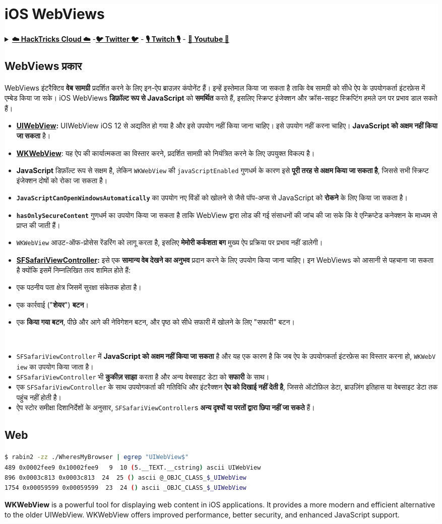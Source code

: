 # iOS WebViews

<details><summary><a href="https://cloud.hacktricks.xyz/pentesting-cloud/pentesting-cloud-methodology"><strong>☁️ HackTricks Cloud ☁️</strong></a> -<a href="https://twitter.com/hacktricks_live"><strong>🐦 Twitter 🐦</strong></a> - <a href="https://www.twitch.tv/hacktricks_live/schedule"><strong>🎙️ Twitch 🎙️</strong></a> - <a href="https://www.youtube.com/@hacktricks_LIVE"><strong>🎥 Youtube 🎥</strong></a></summary></details>

## WebViews प्रकार

WebViews इंटरैक्टिव **वेब** **सामग्री** प्रदर्शित करने के लिए इन-ऐप ब्राउज़र कंपोनेंट हैं। इन्हें इस्तेमाल किया जा सकता है ताकि वेब सामग्री को सीधे ऐप के उपयोगकर्ता इंटरफ़ेस में एम्बेड किया जा सके। iOS WebViews **डिफ़ॉल्ट रूप से JavaScript** को **समर्थित** करते हैं, इसलिए स्क्रिप्ट इंजेक्शन और क्रॉस-साइट स्क्रिप्टिंग हमले उन पर प्रभाव डाल सकते हैं।

* [**UIWebView**](https://developer.apple.com/documentation/uikit/uiwebview)**:** UIWebView iOS 12 से अद्यतित हो गया है और इसे उपयोग नहीं किया जाना चाहिए। इसे उपयोग नहीं करना चाहिए। **JavaScript को अक्षम नहीं किया जा सकता** है।
* [**WKWebView**](https://developer.apple.com/documentation/webkit/wkwebview): यह ऐप की कार्यात्मकता का विस्तार करने, प्रदर्शित सामग्री को नियंत्रित करने के लिए उपयुक्त विकल्प है।
* **JavaScript** डिफ़ॉल्ट रूप से सक्षम है, लेकिन `WKWebView` की `javaScriptEnabled` गुणधर्म के कारण इसे **पूरी तरह से अक्षम किया जा सकता है**, जिससे सभी स्क्रिप्ट इंजेक्शन दोषों को रोका जा सकता है।
* **`JavaScriptCanOpenWindowsAutomatically`** का उपयोग नए विंडों को खोलने से जैसे पॉप-अप्स से JavaScript को **रोकने** के लिए किया जा सकता है।
* **`hasOnlySecureContent`** गुणधर्म का उपयोग किया जा सकता है ताकि WebView द्वारा लोड की गई संसाधनों की जांच की जा सके कि वे एन्क्रिप्टेड कनेक्शन के माध्यम से प्राप्त की जाती हैं।
* `WKWebView` आउट-ऑफ-प्रोसेस रेंडरिंग को लागू करता है, इसलिए **मेमोरी कर्कशता बग** मुख्य ऐप प्रक्रिया पर प्रभाव नहीं डालेगी।
*   [**SFSafariViewController**](https://developer.apple.com/documentation/safariservices/sfsafariviewcontroller)**:** इसे एक **सामान्य वेब देखने का अनुभव** प्रदान करने के लिए उपयोग किया जाना चाहिए। इन WebViews को आसानी से पहचाना जा सकता है क्योंकि इसमें निम्नलिखित तत्व शामिल होते हैं:

* एक पठनीय पता क्षेत्र जिसमें सुरक्षा संकेतक होता है।
* एक कार्रवाई ("**शेयर**") **बटन**।
* एक **किया गया बटन**, पीछे और आगे की नेविगेशन बटन, और पृष्ठ को सीधे सफारी में खोलने के लिए "सफारी" बटन।

<img src="https://gblobscdn.gitbook.com/assets%2F-LH00RC4WVf3-6Ou4e0l%2F-Lf1APQHyCHdAvoJSvc_%2F-Lf1AQxr7FPsOyPFSGcs%2Fsfsafariviewcontroller.png?alt=media" alt="" data-size="original">

* `SFSafariViewController` में **JavaScript को अक्षम नहीं किया जा सकता** है और यह एक कारण है कि जब ऐप के उपयोगकर्ता इंटरफ़ेस का विस्तार करना हो, `WKWebView` का उपयोग किया जाता है।
* `SFSafariViewController` भी **कुकीज़ साझा** करता है और अन्य वेबसाइट डेटा को **सफारी** के साथ।
* एक `SFSafariViewController` के साथ उपयोगकर्ता की गतिविधि और इंटरैक्शन **ऐप को दिखाई नहीं देती है**, जिससे ऑटोफ़िल डेटा, ब्राउज़िंग इतिहास या वेबसाइट डेटा तक पहुंच नहीं होती है।
* ऐप स्टोर समीक्षा दिशानिर्देशों के अनुसार, `SFSafariViewController`s **अन्य दृश्यों या परतों द्वारा छिपा नहीं जा सकते** हैं।

## Web
```bash
$ rabin2 -zz ./WheresMyBrowser | egrep "UIWebView$"
489 0x0002fee9 0x10002fee9   9  10 (5.__TEXT.__cstring) ascii UIWebView
896 0x0003c813 0x0003c813  24  25 () ascii @_OBJC_CLASS_$_UIWebView
1754 0x00059599 0x00059599  23  24 () ascii _OBJC_CLASS_$_UIWebView
```
**WKWebView** is a powerful tool for displaying web content in iOS applications. It provides a more modern and efficient alternative to the older UIWebView. WKWebView offers improved performance, better security, and enhanced JavaScript support.
